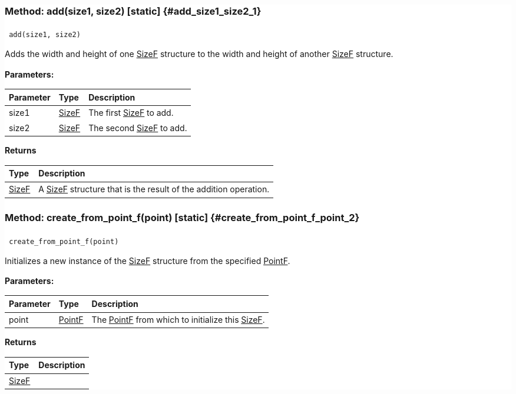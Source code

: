 ### Method: add(size1, size2)  [static] {#add_size1_size2_1}


```
 add(size1, size2) 
```

Adds the width and height of one [SizeF](/imaging/python-net/aspose.imaging/sizef/) structure to the width and height of another [SizeF](/imaging/python-net/aspose.imaging/sizef/) structure.

**Parameters:**

| Parameter | Type | Description |
| :- | :- | :- |
| size1 | [SizeF](/imaging/python-net/aspose.imaging/sizef) | The first [SizeF](/imaging/python-net/aspose.imaging/sizef/) to add. |
| size2 | [SizeF](/imaging/python-net/aspose.imaging/sizef) | The second [SizeF](/imaging/python-net/aspose.imaging/sizef/) to add. |

**Returns**

| Type | Description |
| :- | :- |
| [SizeF](/imaging/python-net/aspose.imaging/sizef) | A [SizeF](/imaging/python-net/aspose.imaging/sizef/) structure that is the result of the addition operation. |


### Method: create_from_point_f(point)  [static] {#create_from_point_f_point_2}


```
 create_from_point_f(point) 
```

Initializes a new instance of the [SizeF](/imaging/python-net/aspose.imaging/sizef/) structure from the specified [PointF](/imaging/python-net/aspose.imaging/pointf/).

**Parameters:**

| Parameter | Type | Description |
| :- | :- | :- |
| point | [PointF](/imaging/python-net/aspose.imaging/pointf) | The [PointF](/imaging/python-net/aspose.imaging/pointf/) from which to initialize this [SizeF](/imaging/python-net/aspose.imaging/sizef/). |

**Returns**

| Type | Description |
| :- | :- |
| [SizeF](/imaging/python-net/aspose.imaging/sizef) |  |

